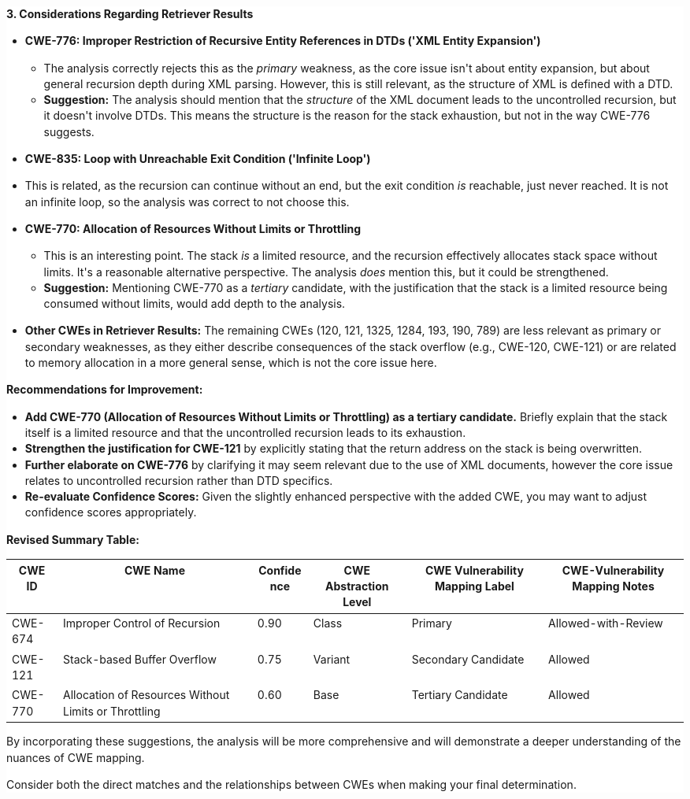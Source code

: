 **3. Considerations Regarding Retriever Results**

*   **CWE-776: Improper Restriction of Recursive Entity References in DTDs ('XML Entity Expansion')**
    *   The analysis correctly rejects this as the *primary* weakness, as the core issue isn't about entity expansion, but about general recursion depth during XML parsing. However, this is still relevant, as the structure of XML is defined with a DTD.
    *   **Suggestion:** The analysis should mention that the *structure* of the XML document leads to the uncontrolled recursion, but it doesn't involve DTDs. This means the structure is the reason for the stack exhaustion, but not in the way CWE-776 suggests.

*   **CWE-835: Loop with Unreachable Exit Condition ('Infinite Loop')**
   *   This is related, as the recursion can continue without an end, but the exit condition *is* reachable, just never reached. It is not an infinite loop, so the analysis was correct to not choose this.

*   **CWE-770: Allocation of Resources Without Limits or Throttling**
    *   This is an interesting point. The stack *is* a limited resource, and the recursion effectively allocates stack space without limits. It's a reasonable alternative perspective. The analysis *does* mention this, but it could be strengthened.
    *   **Suggestion:** Mentioning CWE-770 as a *tertiary* candidate, with the justification that the stack is a limited resource being consumed without limits, would add depth to the analysis.

*   **Other CWEs in Retriever Results:** The remaining CWEs (120, 121, 1325, 1284, 193, 190, 789) are less relevant as primary or secondary weaknesses, as they either describe consequences of the stack overflow (e.g., CWE-120, CWE-121) or are related to memory allocation in a more general sense, which is not the core issue here.

**Recommendations for Improvement:**

*   **Add CWE-770 (Allocation of Resources Without Limits or Throttling) as a tertiary candidate.** Briefly explain that the stack itself is a limited resource and that the uncontrolled recursion leads to its exhaustion.
*   **Strengthen the justification for CWE-121** by explicitly stating that the return address on the stack is being overwritten.
*   **Further elaborate on CWE-776** by clarifying it may seem relevant due to the use of XML documents, however the core issue relates to uncontrolled recursion rather than DTD specifics.
*   **Re-evaluate Confidence Scores:** Given the slightly enhanced perspective with the added CWE, you may want to adjust confidence scores appropriately.

**Revised Summary Table:**

| CWE ID | CWE Name | Confidence | CWE Abstraction Level | CWE Vulnerability Mapping Label | CWE-Vulnerability Mapping Notes |
|---|---|---|---|---|---|
| CWE-674 | Improper Control of Recursion | 0.90 | Class | Primary | Allowed-with-Review |
| CWE-121 | Stack-based Buffer Overflow | 0.75 | Variant | Secondary Candidate | Allowed |
| CWE-770 | Allocation of Resources Without Limits or Throttling | 0.60 | Base | Tertiary Candidate | Allowed |

By incorporating these suggestions, the analysis will be more comprehensive and will demonstrate a deeper understanding of the nuances of CWE mapping.

Consider both the direct matches and the relationships between CWEs
when making your final determination.
        